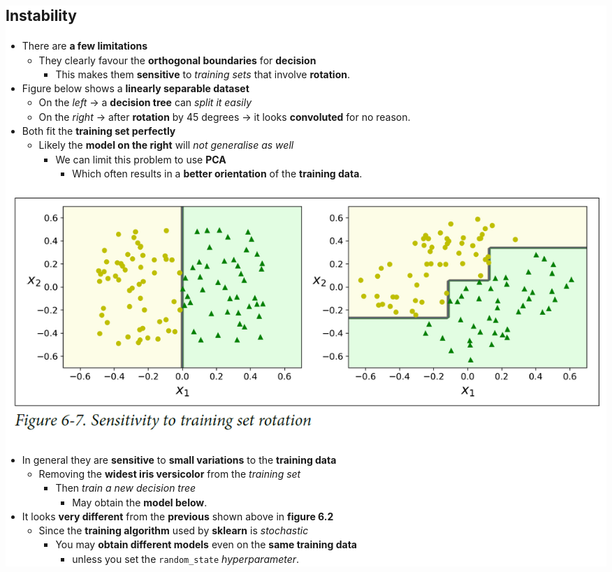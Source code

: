 ## Instability

- There are **a few limitations**
  - They clearly favour the **orthogonal boundaries** for **decision**
    - This makes them **sensitive** to *training sets* that involve **rotation**.
- Figure below shows a **linearly separable dataset** 
  - On the *left* $\to$ a **decision tree** can *split it easily*
  - On the *right* $\to$ after **rotation** by $45$ degrees $\to$ it looks **convoluted** for no reason.
- Both fit the **training set perfectly** 
  - Likely the **model on the right** will *not generalise as well*
    - We can limit this problem to use **PCA**
      - Which often results in a **better orientation** of the **training data**.

![image](https://github.com/sbalfe/all-notes/blob/master/images/image-20211125193024198.png)

- In general they are **sensitive** to **small variations** to the **training data**
  - Removing the **widest iris versicolor** from the *training set*
    - Then *train a new decision tree* 
      - May obtain the **model below**.
- It looks **very different** from the **previous** shown above in **figure 6.2**
  - Since the **training algorithm** used by **sklearn** is *stochastic* 
    - You may **obtain different models** even on the **same training data**
      - unless you set the `random_state` *hyperparameter*.
